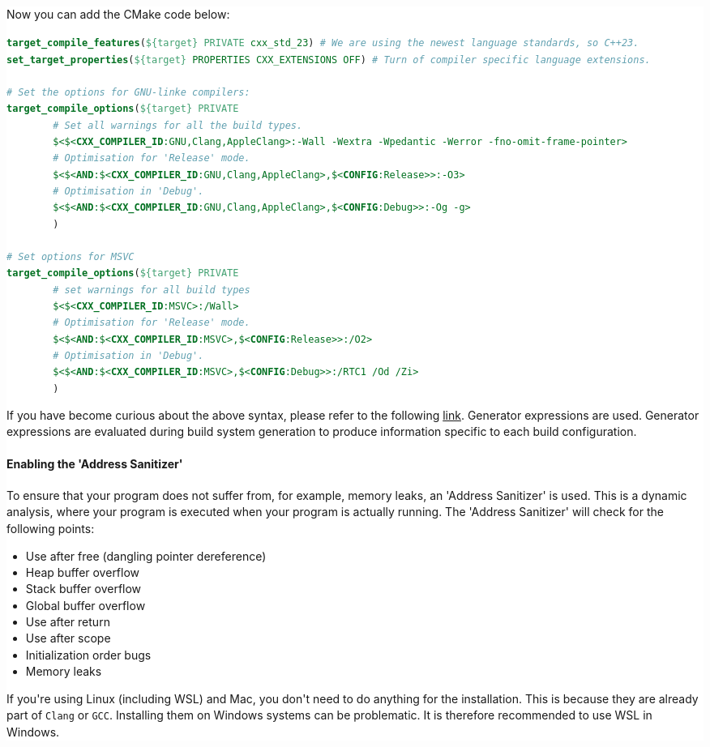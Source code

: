 Now you can add the CMake code below:
```cmake
target_compile_features(${target} PRIVATE cxx_std_23) # We are using the newest language standards, so C++23.
set_target_properties(${target} PROPERTIES CXX_EXTENSIONS OFF) # Turn of compiler specific language extensions.

# Set the options for GNU-linke compilers:
target_compile_options(${target} PRIVATE
        # Set all warnings for all the build types.
        $<$<CXX_COMPILER_ID:GNU,Clang,AppleClang>:-Wall -Wextra -Wpedantic -Werror -fno-omit-frame-pointer>
        # Optimisation for 'Release' mode.
        $<$<AND:$<CXX_COMPILER_ID:GNU,Clang,AppleClang>,$<CONFIG:Release>>:-O3>
        # Optimisation in 'Debug'.
        $<$<AND:$<CXX_COMPILER_ID:GNU,Clang,AppleClang>,$<CONFIG:Debug>>:-Og -g>
        )

# Set options for MSVC
target_compile_options(${target} PRIVATE
        # set warnings for all build types
        $<$<CXX_COMPILER_ID:MSVC>:/Wall>
        # Optimisation for 'Release' mode.
        $<$<AND:$<CXX_COMPILER_ID:MSVC>,$<CONFIG:Release>>:/O2>
        # Optimisation in 'Debug'.
        $<$<AND:$<CXX_COMPILER_ID:MSVC>,$<CONFIG:Debug>>:/RTC1 /Od /Zi>
        )
```

If you have become curious about the above syntax, please refer to the following [link](https://cmake.org/cmake/help/latest/manual/cmake-generator-expressions.7.html).
Generator expressions are used. Generator expressions are evaluated during build system generation to produce information specific to each build configuration.

#### Enabling the 'Address Sanitizer'

To ensure that your program does not suffer from, for example, memory leaks, an 'Address Sanitizer' is used. This is a dynamic analysis, where your program is executed when your program is actually running. The 'Address Sanitizer' will check for the following points:
* Use after free (dangling pointer dereference)
* Heap buffer overflow
* Stack buffer overflow
* Global buffer overflow
* Use after return
* Use after scope
* Initialization order bugs
* Memory leaks

If you're using Linux (including WSL) and Mac, you don't need to do anything for the installation. This is because they are already part of `Clang` or `GCC`.
Installing them on Windows systems can be problematic. It is therefore recommended to use WSL in Windows.
